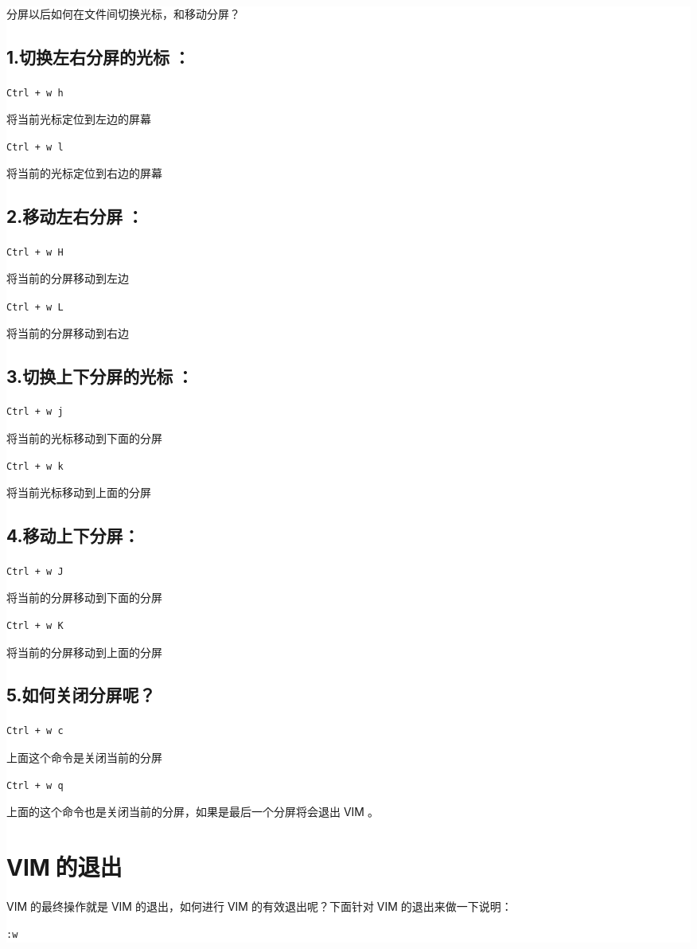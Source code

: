 分屏以后如何在文件间切换光标，和移动分屏？

## 1.切换左右分屏的光标 ：

`Ctrl + w h`

将当前光标定位到左边的屏幕

`Ctrl + w l`

将当前的光标定位到右边的屏幕

## 2.移动左右分屏 ：
`Ctrl + w H`

将当前的分屏移动到左边

`Ctrl + w L`

将当前的分屏移动到右边

## 3.切换上下分屏的光标 ：

`Ctrl + w j`

将当前的光标移动到下面的分屏

`Ctrl + w k`

将当前光标移动到上面的分屏

## 4.移动上下分屏：

`Ctrl + w J`

将当前的分屏移动到下面的分屏

`Ctrl + w K`

将当前的分屏移动到上面的分屏

## 5.如何关闭分屏呢？

`Ctrl + w c`

上面这个命令是关闭当前的分屏

`Ctrl + w q`

上面的这个命令也是关闭当前的分屏，如果是最后一个分屏将会退出 VIM 。

# VIM 的退出

VIM 的最终操作就是 VIM 的退出，如何进行 VIM 的有效退出呢？下面针对 VIM 的退出来做一下说明：

`:w`
